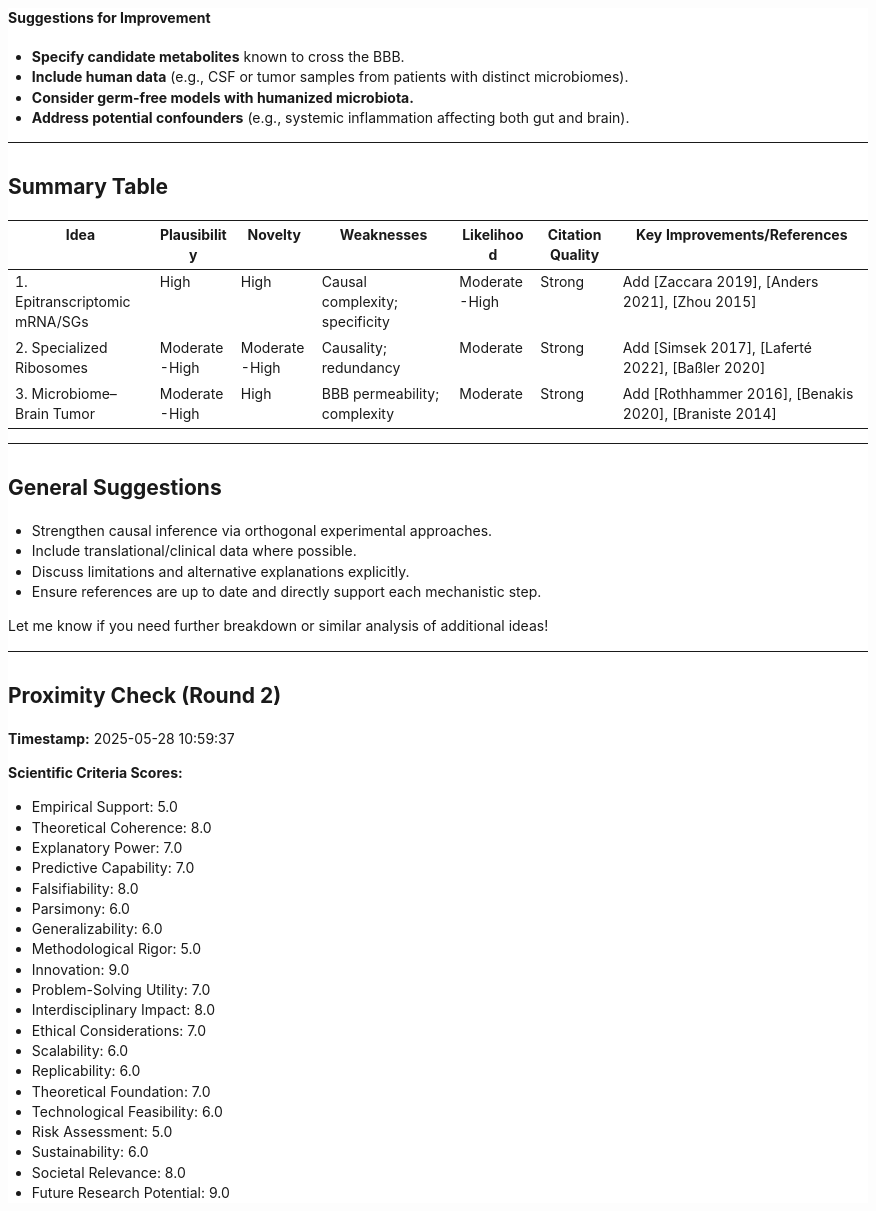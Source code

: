 #### **Suggestions for Improvement**
- **Specify candidate metabolites** known to cross the BBB.
- **Include human data** (e.g., CSF or tumor samples from patients with distinct microbiomes).
- **Consider germ-free models with humanized microbiota.**
- **Address potential confounders** (e.g., systemic inflammation affecting both gut and brain).

---

## **Summary Table**

| Idea | Plausibility | Novelty | Weaknesses | Likelihood | Citation Quality | Key Improvements/References |
|------|--------------|---------|------------|------------|------------------|-----------------------------|
| 1. Epitranscriptomic mRNA/SGs | High | High | Causal complexity; specificity | Moderate-High | Strong | Add [Zaccara 2019], [Anders 2021], [Zhou 2015] |
| 2. Specialized Ribosomes | Moderate-High | Moderate-High | Causality; redundancy | Moderate | Strong | Add [Simsek 2017], [Laferté 2022], [Baßler 2020] |
| 3. Microbiome–Brain Tumor | Moderate-High | High | BBB permeability; complexity | Moderate | Strong | Add [Rothhammer 2016], [Benakis 2020], [Braniste 2014] |

---

## **General Suggestions**
- Strengthen causal inference via orthogonal experimental approaches.
- Include translational/clinical data where possible.
- Discuss limitations and alternative explanations explicitly.
- Ensure references are up to date and directly support each mechanistic step.

Let me know if you need further breakdown or similar analysis of additional ideas!

---

## Proximity Check (Round 2)

**Timestamp:** 2025-05-28 10:59:37

**Scientific Criteria Scores:**

- Empirical Support: 5.0
- Theoretical Coherence: 8.0
- Explanatory Power: 7.0
- Predictive Capability: 7.0
- Falsifiability: 8.0
- Parsimony: 6.0
- Generalizability: 6.0
- Methodological Rigor: 5.0
- Innovation: 9.0
- Problem-Solving Utility: 7.0
- Interdisciplinary Impact: 8.0
- Ethical Considerations: 7.0
- Scalability: 6.0
- Replicability: 6.0
- Theoretical Foundation: 7.0
- Technological Feasibility: 6.0
- Risk Assessment: 5.0
- Sustainability: 6.0
- Societal Relevance: 8.0
- Future Research Potential: 9.0
